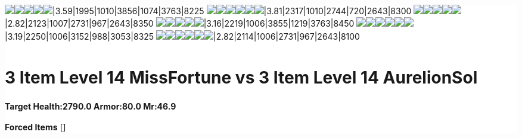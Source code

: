 ![](/item/3094.png)![](/item/3026.png)![](/item/1053.png)![](/item/1055.png)![](/item/1037.png)|3.59|1995|1010|3856|1074|3763|8225
![](/item/6696.png)![](/item/6333.png)![](/item/1001.png)![](/item/1053.png)![](/item/1055.png)![](/item/1036.png)|3.81|2317|1010|2744|720|2643|8300
![](/item/3004.png)![](/item/3085.png)![](/item/1053.png)![](/item/1055.png)![](/item/1038.png)|2.82|2123|1007|2731|967|2643|8350
![](/item/6676.png)![](/item/3026.png)![](/item/1053.png)![](/item/1055.png)![](/item/3006.png)|3.16|2219|1006|3855|1219|3763|8450
![](/item/3508.png)![](/item/3814.png)![](/item/1001.png)![](/item/1053.png)![](/item/1055.png)![](/item/1037.png)|3.19|2250|1006|3152|988|3053|8325
![](/item/3179.png)![](/item/3085.png)![](/item/1053.png)![](/item/1055.png)![](/item/1038.png)![](/item/1036.png)|2.82|2114|1006|2731|967|2643|8100




























































# 3 Item Level 14 MissFortune vs 3 Item Level 14 AurelionSol

**Target Health:2790.0 Armor:80.0 Mr:46.9**


**Forced Items** []

